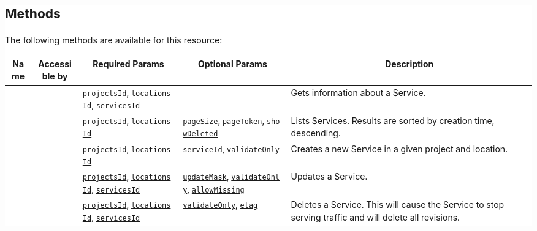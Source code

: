 ## Methods

The following methods are available for this resource:

<table>
<thead>
    <tr>
    <th>Name</th>
    <th>Accessible by</th>
    <th>Required Params</th>
    <th>Optional Params</th>
    <th>Description</th>
    </tr>
</thead>
<tbody>
<tr>
    <td><a href="#get"><CopyableCode code="get" /></a></td>
    <td><CopyableCode code="select" /></td>
    <td><a href="#parameter-projectsId"><code>projectsId</code></a>, <a href="#parameter-locationsId"><code>locationsId</code></a>, <a href="#parameter-servicesId"><code>servicesId</code></a></td>
    <td></td>
    <td>Gets information about a Service.</td>
</tr>
<tr>
    <td><a href="#list"><CopyableCode code="list" /></a></td>
    <td><CopyableCode code="select" /></td>
    <td><a href="#parameter-projectsId"><code>projectsId</code></a>, <a href="#parameter-locationsId"><code>locationsId</code></a></td>
    <td><a href="#parameter-pageSize"><code>pageSize</code></a>, <a href="#parameter-pageToken"><code>pageToken</code></a>, <a href="#parameter-showDeleted"><code>showDeleted</code></a></td>
    <td>Lists Services. Results are sorted by creation time, descending.</td>
</tr>
<tr>
    <td><a href="#create"><CopyableCode code="create" /></a></td>
    <td><CopyableCode code="insert" /></td>
    <td><a href="#parameter-projectsId"><code>projectsId</code></a>, <a href="#parameter-locationsId"><code>locationsId</code></a></td>
    <td><a href="#parameter-serviceId"><code>serviceId</code></a>, <a href="#parameter-validateOnly"><code>validateOnly</code></a></td>
    <td>Creates a new Service in a given project and location.</td>
</tr>
<tr>
    <td><a href="#patch"><CopyableCode code="patch" /></a></td>
    <td><CopyableCode code="update" /></td>
    <td><a href="#parameter-projectsId"><code>projectsId</code></a>, <a href="#parameter-locationsId"><code>locationsId</code></a>, <a href="#parameter-servicesId"><code>servicesId</code></a></td>
    <td><a href="#parameter-updateMask"><code>updateMask</code></a>, <a href="#parameter-validateOnly"><code>validateOnly</code></a>, <a href="#parameter-allowMissing"><code>allowMissing</code></a></td>
    <td>Updates a Service.</td>
</tr>
<tr>
    <td><a href="#delete"><CopyableCode code="delete" /></a></td>
    <td><CopyableCode code="delete" /></td>
    <td><a href="#parameter-projectsId"><code>projectsId</code></a>, <a href="#parameter-locationsId"><code>locationsId</code></a>, <a href="#parameter-servicesId"><code>servicesId</code></a></td>
    <td><a href="#parameter-validateOnly"><code>validateOnly</code></a>, <a href="#parameter-etag"><code>etag</code></a></td>
    <td>Deletes a Service. This will cause the Service to stop serving traffic and will delete all revisions.</td>
</tr>
</tbody>
</table>
